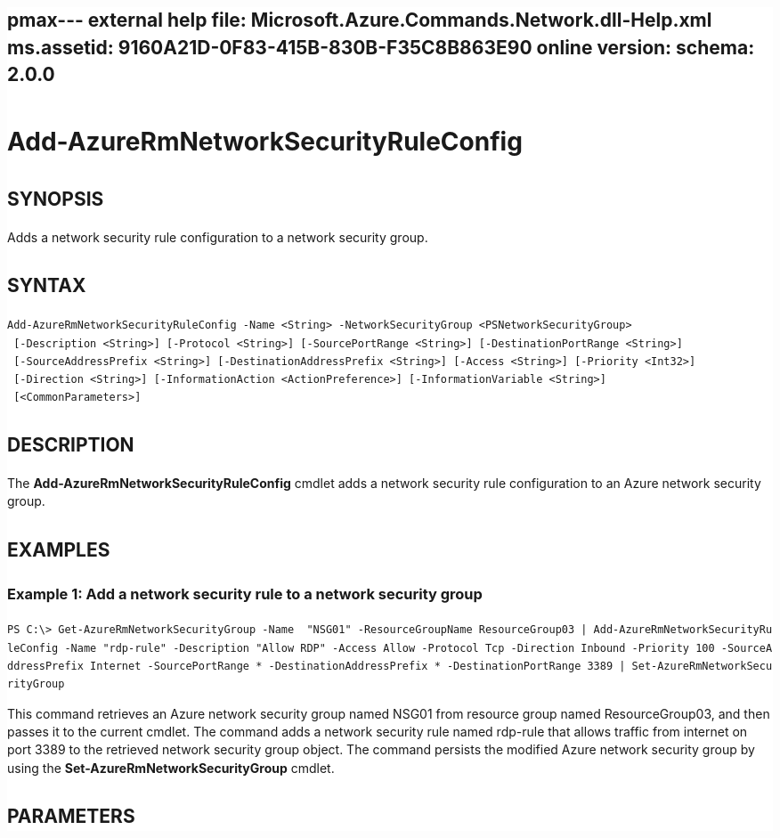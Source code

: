 pmax---
external help file: Microsoft.Azure.Commands.Network.dll-Help.xml
ms.assetid: 9160A21D-0F83-415B-830B-F35C8B863E90
online version: 
schema: 2.0.0
---

# Add-AzureRmNetworkSecurityRuleConfig

## SYNOPSIS
Adds a network security rule configuration to a network security group.

## SYNTAX

```
Add-AzureRmNetworkSecurityRuleConfig -Name <String> -NetworkSecurityGroup <PSNetworkSecurityGroup>
 [-Description <String>] [-Protocol <String>] [-SourcePortRange <String>] [-DestinationPortRange <String>]
 [-SourceAddressPrefix <String>] [-DestinationAddressPrefix <String>] [-Access <String>] [-Priority <Int32>]
 [-Direction <String>] [-InformationAction <ActionPreference>] [-InformationVariable <String>]
 [<CommonParameters>]
```

## DESCRIPTION
The **Add-AzureRmNetworkSecurityRuleConfig** cmdlet adds a network security rule configuration to an Azure network security group.

## EXAMPLES


### Example 1: Add a network security rule to a network security group

```
PS C:\> Get-AzureRmNetworkSecurityGroup -Name  "NSG01" -ResourceGroupName ResourceGroup03 | Add-AzureRmNetworkSecurityRuleConfig -Name "rdp-rule" -Description "Allow RDP" -Access Allow -Protocol Tcp -Direction Inbound -Priority 100 -SourceAddressPrefix Internet -SourcePortRange * -DestinationAddressPrefix * -DestinationPortRange 3389 | Set-AzureRmNetworkSecurityGroup
```

This command retrieves an Azure network security group named NSG01 from resource group named ResourceGroup03, and then passes it to the current cmdlet. 
The command adds a network security rule named rdp-rule that allows traffic from internet on port 3389 to the retrieved network security group object. 
The command persists the modified Azure network security group by using the **Set-AzureRmNetworkSecurityGroup** cmdlet.
    

## PARAMETERS
